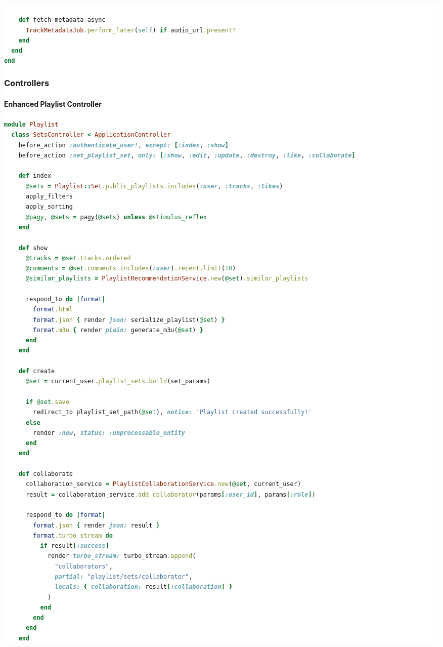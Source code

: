 ```ruby

    def fetch_metadata_async
      TrackMetadataJob.perform_later(self) if audio_url.present?
    end
  end
end
```

### Controllers

#### Enhanced Playlist Controller
```ruby
module Playlist
  class SetsController < ApplicationController
    before_action :authenticate_user!, except: [:index, :show]
    before_action :set_playlist_set, only: [:show, :edit, :update, :destroy, :like, :collaborate]

    def index
      @sets = Playlist::Set.public_playlists.includes(:user, :tracks, :likes)
      apply_filters
      apply_sorting
      @pagy, @sets = pagy(@sets) unless @stimulus_reflex
    end

    def show
      @tracks = @set.tracks.ordered
      @comments = @set.comments.includes(:user).recent.limit(10)
      @similar_playlists = PlaylistRecommendationService.new(@set).similar_playlists
      
      respond_to do |format|
        format.html
        format.json { render json: serialize_playlist(@set) }
        format.m3u { render plain: generate_m3u(@set) }
      end
    end

    def create
      @set = current_user.playlist_sets.build(set_params)
      
      if @set.save
        redirect_to playlist_set_path(@set), notice: 'Playlist created successfully!'
      else
        render :new, status: :unprocessable_entity
      end
    end

    def collaborate
      collaboration_service = PlaylistCollaborationService.new(@set, current_user)
      result = collaboration_service.add_collaborator(params[:user_id], params[:role])
      
      respond_to do |format|
        format.json { render json: result }
        format.turbo_stream do
          if result[:success]
            render turbo_stream: turbo_stream.append(
              "collaborators",
              partial: "playlist/sets/collaborator",
              locals: { collaboration: result[:collaboration] }
            )
          end
        end
      end
    end
```